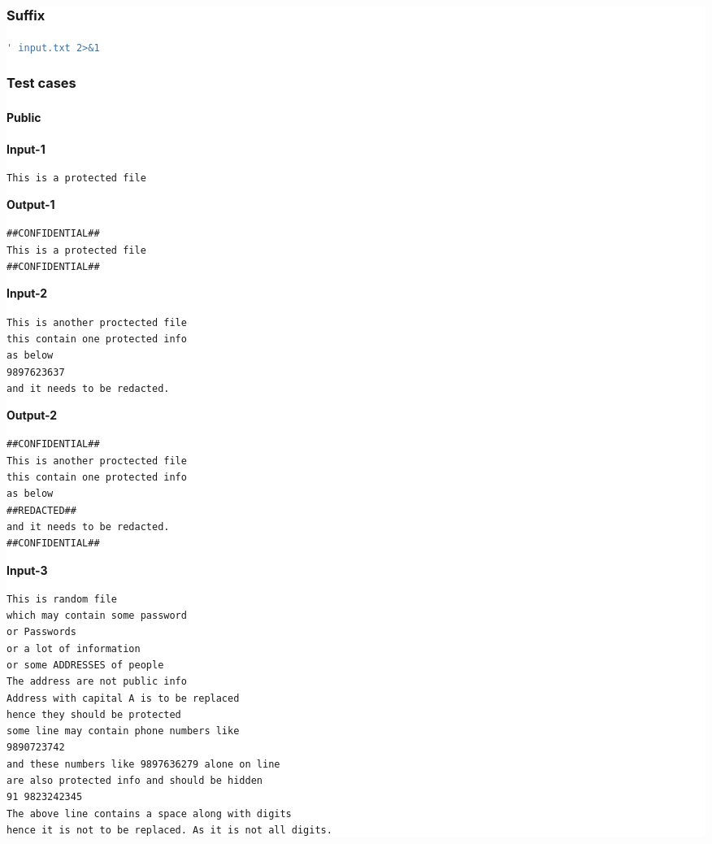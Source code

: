 ### Suffix

```bash
' input.txt 2>&1
```

### Test cases

#### Public

**Input-1**

```
This is a protected file
```

**Output-1**

```
##CONFIDENTIAL##
This is a protected file
##CONFIDENTIAL##
```

**Input-2**

```
This is another proctected file
this contain one protected info
as below
9897623637
and it needs to be redacted.
```

**Output-2**

```
##CONFIDENTIAL##
This is another proctected file
this contain one protected info
as below
##REDACTED##
and it needs to be redacted.
##CONFIDENTIAL##
```

**Input-3**

```
This is random file
which may contain some password
or Passwords
or a lot of information
or some ADDRESSES of people
The address are not public info
Address with capital A is to be replaced
hence they should be protected
some line may contain phone numbers like
9890723742
and these numbers like 9897636279 alone on line
are also protected info and should be hidden
91 9823242345
The above line contains a space along with digits
hence it is not to be replaced. As it is not all digits.
```
